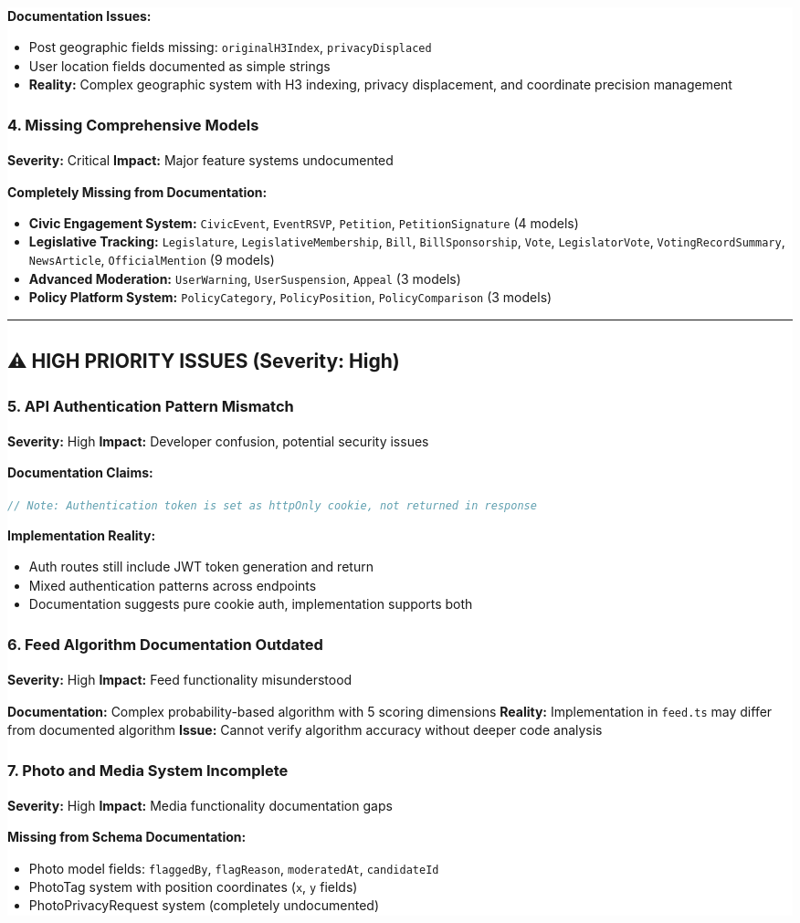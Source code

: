 **Documentation Issues:**
- Post geographic fields missing: `originalH3Index`, `privacyDisplaced`
- User location fields documented as simple strings
- **Reality:** Complex geographic system with H3 indexing, privacy displacement, and coordinate precision management

### 4. Missing Comprehensive Models
**Severity:** Critical
**Impact:** Major feature systems undocumented

**Completely Missing from Documentation:**
- **Civic Engagement System:** `CivicEvent`, `EventRSVP`, `Petition`, `PetitionSignature` (4 models)
- **Legislative Tracking:** `Legislature`, `LegislativeMembership`, `Bill`, `BillSponsorship`, `Vote`, `LegislatorVote`, `VotingRecordSummary`, `NewsArticle`, `OfficialMention` (9 models)
- **Advanced Moderation:** `UserWarning`, `UserSuspension`, `Appeal` (3 models)
- **Policy Platform System:** `PolicyCategory`, `PolicyPosition`, `PolicyComparison` (3 models)

---

## ⚠️ HIGH PRIORITY ISSUES (Severity: High)

### 5. API Authentication Pattern Mismatch
**Severity:** High
**Impact:** Developer confusion, potential security issues

**Documentation Claims:**
```javascript
// Note: Authentication token is set as httpOnly cookie, not returned in response
```

**Implementation Reality:**
- Auth routes still include JWT token generation and return
- Mixed authentication patterns across endpoints
- Documentation suggests pure cookie auth, implementation supports both

### 6. Feed Algorithm Documentation Outdated
**Severity:** High
**Impact:** Feed functionality misunderstood

**Documentation:** Complex probability-based algorithm with 5 scoring dimensions
**Reality:** Implementation in `feed.ts` may differ from documented algorithm
**Issue:** Cannot verify algorithm accuracy without deeper code analysis

### 7. Photo and Media System Incomplete
**Severity:** High
**Impact:** Media functionality documentation gaps

**Missing from Schema Documentation:**
- Photo model fields: `flaggedBy`, `flagReason`, `moderatedAt`, `candidateId`
- PhotoTag system with position coordinates (`x`, `y` fields)
- PhotoPrivacyRequest system (completely undocumented)
